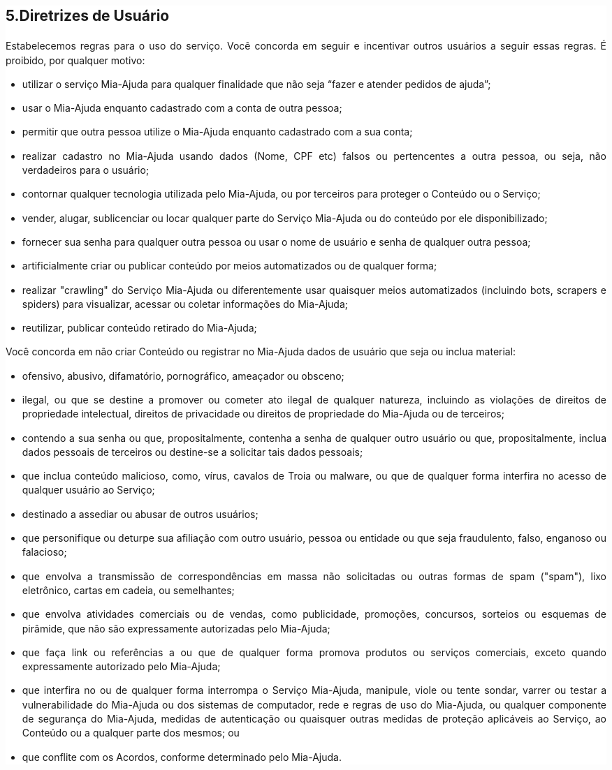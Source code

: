 ## 5.Diretrizes de Usuário

<p align="justify">Estabelecemos regras para o uso do serviço. Você concorda em seguir e incentivar outros usuários a seguir essas regras. É proibido, por qualquer motivo:</p>

* <p align="justify">utilizar o serviço Mia-Ajuda para qualquer finalidade que não seja “fazer e atender pedidos de ajuda”;</p>
* <p align="justify">usar o Mia-Ajuda enquanto cadastrado com a conta de outra pessoa;</p>
* <p align="justify">permitir que outra pessoa utilize o Mia-Ajuda enquanto cadastrado com a sua conta;</p>
* <p align="justify">realizar cadastro no Mia-Ajuda usando dados (Nome, CPF etc) falsos ou pertencentes a outra pessoa, ou seja, não verdadeiros para o usuário;</p>
* <p align="justify">contornar qualquer tecnologia utilizada pelo Mia-Ajuda, ou por terceiros para proteger o Conteúdo ou o Serviço;</p>
* <p align="justify">vender, alugar, sublicenciar ou locar qualquer parte do Serviço Mia-Ajuda ou do conteúdo por ele disponibilizado;</p>
* <p align="justify">fornecer sua senha para qualquer outra pessoa ou usar o nome de usuário e senha de qualquer outra pessoa;</p>
* <p align="justify">artificialmente criar ou publicar conteúdo por meios automatizados ou de qualquer forma;</p>
* <p align="justify">realizar "crawling" do Serviço Mia-Ajuda ou diferentemente usar quaisquer meios automatizados (incluindo bots, scrapers e spiders) para visualizar, acessar ou coletar informações do Mia-Ajuda;</p>
* <p align="justify">reutilizar, publicar conteúdo retirado do Mia-Ajuda;</p>

Você concorda em não criar Conteúdo ou registrar no Mia-Ajuda dados de usuário que seja ou inclua material:

* <p align="justify">ofensivo, abusivo, difamatório, pornográfico, ameaçador ou obsceno;</p>
* <p align="justify">ilegal, ou que se destine a promover ou cometer ato ilegal de qualquer natureza, incluindo as violações de direitos de propriedade intelectual, direitos de privacidade ou direitos de propriedade do Mia-Ajuda ou de terceiros;</p>
* <p align="justify">contendo a sua senha ou que, propositalmente, contenha a senha de qualquer outro usuário ou que, propositalmente, inclua dados pessoais de terceiros ou destine-se a solicitar tais dados pessoais;</p>
* <p align="justify">que inclua conteúdo malicioso, como, vírus, cavalos de Troia ou malware, ou que de qualquer forma interfira no acesso de qualquer usuário ao Serviço;</p>
* <p align="justify">destinado a assediar ou abusar de outros usuários;</p>
* <p align="justify">que personifique ou deturpe sua afiliação com outro usuário, pessoa ou entidade ou que seja fraudulento, falso, enganoso ou falacioso;</p>
* <p align="justify">que envolva a transmissão de correspondências em massa não solicitadas ou outras formas de spam ("spam"), lixo eletrônico, cartas em cadeia, ou semelhantes;</p>
* <p align="justify">que envolva atividades comerciais ou de vendas, como publicidade, promoções, concursos, sorteios ou esquemas de pirâmide, que não são expressamente autorizadas pelo Mia-Ajuda;</p>
* <p align="justify">que faça link ou referências a ou que de qualquer forma promova produtos ou serviços comerciais, exceto quando expressamente autorizado pelo Mia-Ajuda;</p>
* <p align="justify">que interfira no ou de qualquer forma interrompa o Serviço Mia-Ajuda, manipule, viole ou tente sondar, varrer ou testar a vulnerabilidade do Mia-Ajuda ou dos sistemas de computador, rede e regras de uso do Mia-Ajuda, ou qualquer componente de segurança do Mia-Ajuda, medidas de autenticação ou quaisquer outras medidas de proteção aplicáveis ao Serviço, ao Conteúdo ou a qualquer parte dos mesmos; ou</p>
* <p align="justify">que conflite com os Acordos, conforme determinado pelo Mia-Ajuda.</p>
